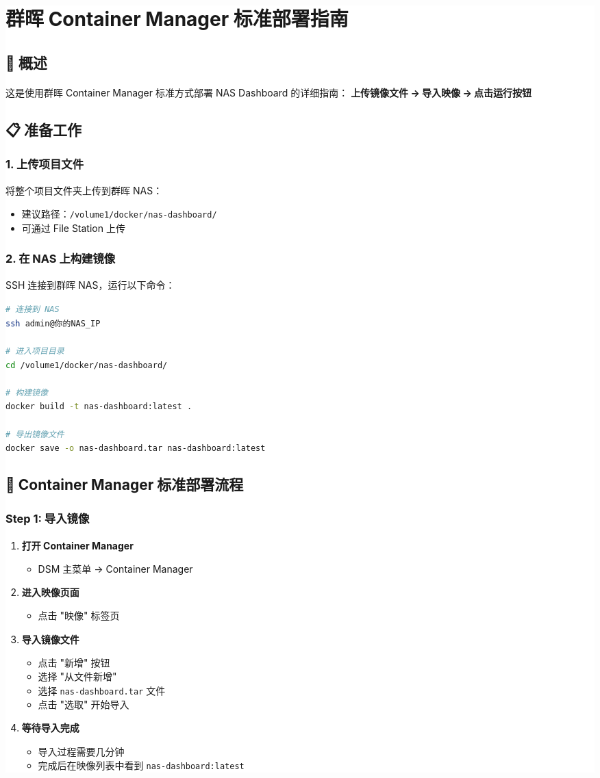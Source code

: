 # 群晖 Container Manager 标准部署指南

## 🎯 概述
这是使用群晖 Container Manager 标准方式部署 NAS Dashboard 的详细指南：
**上传镜像文件 → 导入映像 → 点击运行按钮**

## 📋 准备工作

### 1. 上传项目文件
将整个项目文件夹上传到群晖 NAS：
- 建议路径：`/volume1/docker/nas-dashboard/`
- 可通过 File Station 上传

### 2. 在 NAS 上构建镜像
SSH 连接到群晖 NAS，运行以下命令：

```bash
# 连接到 NAS
ssh admin@你的NAS_IP

# 进入项目目录
cd /volume1/docker/nas-dashboard/

# 构建镜像
docker build -t nas-dashboard:latest .

# 导出镜像文件
docker save -o nas-dashboard.tar nas-dashboard:latest
```

## 🚀 Container Manager 标准部署流程

### Step 1: 导入镜像

1. **打开 Container Manager**
   - DSM 主菜单 → Container Manager

2. **进入映像页面**
   - 点击 "映像" 标签页

3. **导入镜像文件**
   - 点击 "新增" 按钮
   - 选择 "从文件新增"
   - 选择 `nas-dashboard.tar` 文件
   - 点击 "选取" 开始导入

4. **等待导入完成**
   - 导入过程需要几分钟
   - 完成后在映像列表中看到 `nas-dashboard:latest`
